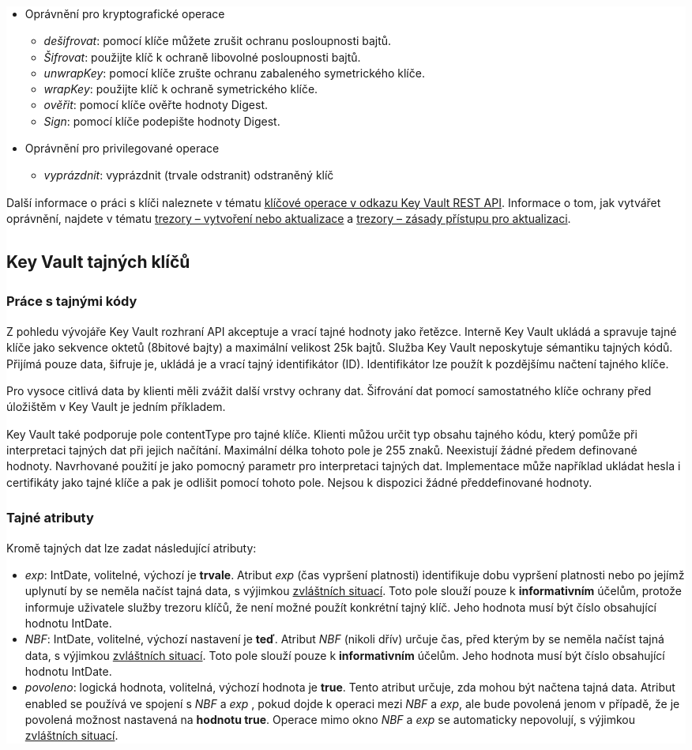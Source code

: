 - Oprávnění pro kryptografické operace
  - *dešifrovat*: pomocí klíče můžete zrušit ochranu posloupnosti bajtů.
  - *Šifrovat*: použijte klíč k ochraně libovolné posloupnosti bajtů.
  - *unwrapKey*: pomocí klíče zrušte ochranu zabaleného symetrického klíče.
  - *wrapKey*: použijte klíč k ochraně symetrického klíče.
  - *ověřit*: pomocí klíče ověřte hodnoty Digest.  
  - *Sign*: pomocí klíče podepište hodnoty Digest.
    
- Oprávnění pro privilegované operace
  - *vyprázdnit*: vyprázdnit (trvale odstranit) odstraněný klíč

Další informace o práci s klíči naleznete v tématu [klíčové operace v odkazu Key Vault REST API](/rest/api/keyvault). Informace o tom, jak vytvářet oprávnění, najdete v tématu [trezory – vytvoření nebo aktualizace](/rest/api/keyvault/vaults/createorupdate) a [trezory – zásady přístupu pro aktualizaci](/rest/api/keyvault/vaults/updateaccesspolicy). 

## <a name="key-vault-secrets"></a>Key Vault tajných klíčů 

### <a name="working-with-secrets"></a>Práce s tajnými kódy

Z pohledu vývojáře Key Vault rozhraní API akceptuje a vrací tajné hodnoty jako řetězce. Interně Key Vault ukládá a spravuje tajné klíče jako sekvence oktetů (8bitové bajty) a maximální velikost 25k bajtů. Služba Key Vault neposkytuje sémantiku tajných kódů. Přijímá pouze data, šifruje je, ukládá je a vrací tajný identifikátor (ID). Identifikátor lze použít k pozdějšímu načtení tajného klíče.  

Pro vysoce citlivá data by klienti měli zvážit další vrstvy ochrany dat. Šifrování dat pomocí samostatného klíče ochrany před úložištěm v Key Vault je jedním příkladem.  

Key Vault také podporuje pole contentType pro tajné klíče. Klienti můžou určit typ obsahu tajného kódu, který pomůže při interpretaci tajných dat při jejich načítání. Maximální délka tohoto pole je 255 znaků. Neexistují žádné předem definované hodnoty. Navrhované použití je jako pomocný parametr pro interpretaci tajných dat. Implementace může například ukládat hesla i certifikáty jako tajné klíče a pak je odlišit pomocí tohoto pole. Nejsou k dispozici žádné předdefinované hodnoty.  

### <a name="secret-attributes"></a>Tajné atributy

Kromě tajných dat lze zadat následující atributy:  

- *exp*: IntDate, volitelné, výchozí je **trvale**. Atribut *exp* (čas vypršení platnosti) identifikuje dobu vypršení platnosti nebo po jejímž uplynutí by se neměla načíst tajná data, s výjimkou [zvláštních situací](#date-time-controlled-operations). Toto pole slouží pouze k **informativním** účelům, protože informuje uživatele služby trezoru klíčů, že není možné použít konkrétní tajný klíč. Jeho hodnota musí být číslo obsahující hodnotu IntDate.   
- *NBF*: IntDate, volitelné, výchozí nastavení je **teď**. Atribut *NBF* (nikoli dřív) určuje čas, před kterým by se neměla načíst tajná data, s výjimkou [zvláštních situací](#date-time-controlled-operations). Toto pole slouží pouze k **informativním** účelům. Jeho hodnota musí být číslo obsahující hodnotu IntDate. 
- *povoleno*: logická hodnota, volitelná, výchozí hodnota je **true**. Tento atribut určuje, zda mohou být načtena tajná data. Atribut enabled se používá ve spojení s *NBF* a *exp* , pokud dojde k operaci mezi *NBF* a *exp*, ale bude povolená jenom v případě, že je povolená možnost nastavená na **hodnotu true**. Operace mimo okno *NBF* a *exp* se automaticky nepovolují, s výjimkou [zvláštních situací](#date-time-controlled-operations).  
